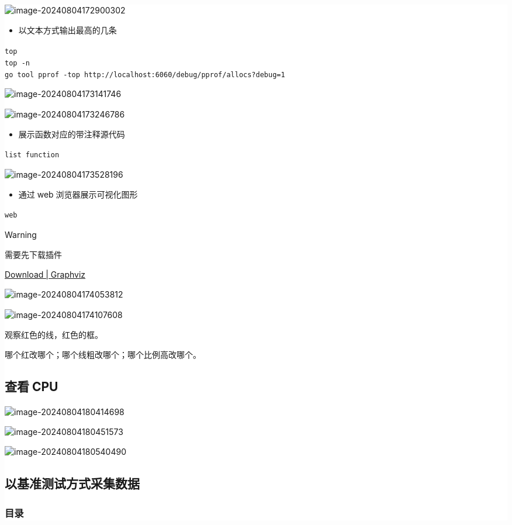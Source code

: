![image-20240804172900302](https://cdn.jsdelivr.net/gh/WeiXinao/imgBed2@main/img/202408041729447.png)

- 以文本方式输出最高的几条

```
top 
top -n 
go tool pprof -top http://localhost:6060/debug/pprof/allocs?debug=1
```

![image-20240804173141746](https://cdn.jsdelivr.net/gh/WeiXinao/imgBed2@main/img/202408041731893.png)

![image-20240804173246786](https://cdn.jsdelivr.net/gh/WeiXinao/imgBed2@main/img/202408041732946.png)

- 展示函数对应的带注释源代码

```
list function
```

![image-20240804173528196](https://cdn.jsdelivr.net/gh/WeiXinao/imgBed2@main/img/202408041735376.png)

- 通过 web 浏览器展示可视化图形

```
web
```

> [!WARNING]
>
> 需要先下载插件
>
> [Download | Graphviz](https://graphviz.org/download/)

![image-20240804174053812](https://cdn.jsdelivr.net/gh/WeiXinao/imgBed2@main/img/202408041740980.png)

![image-20240804174107608](https://cdn.jsdelivr.net/gh/WeiXinao/imgBed2@main/img/202408041741789.png)

观察红色的线，红色的框。

哪个红改哪个；哪个线粗改哪个；哪个比例高改哪个。

## 查看 CPU

![image-20240804180414698](https://cdn.jsdelivr.net/gh/WeiXinao/imgBed2@main/img/202408041804895.png)

![image-20240804180451573](https://cdn.jsdelivr.net/gh/WeiXinao/imgBed2@main/img/202408041804711.png)

![image-20240804180540490](https://cdn.jsdelivr.net/gh/WeiXinao/imgBed2@main/img/202408041805660.png)

## 以基准测试方式采集数据

### 目录

